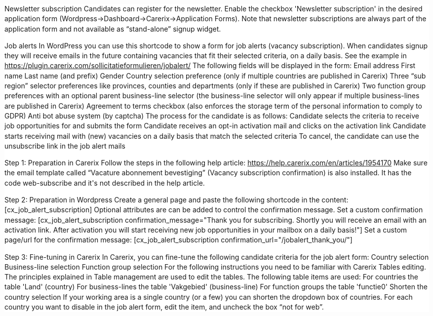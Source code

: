
Newsletter subscription
Candidates can register for the newsletter.
Enable the checkbox 'Newsletter subscription' in the desired application form (Wordpress→Dashboard→Carerix→Application Forms). Note that newsletter subscriptions are always part of the application form and not available as “stand-alone” signup widget.






Job alerts
In WordPress you can use this shortcode to show a form for job alerts (vacancy subscription). When candidates signup they will receive emails in the future containing vacancies that fit their selected criteria, on a daily basis.
See the example in https://plugin.carerix.com/sollicitatieformulieren/jobalert/
The following fields will be displayed in the form:
Email address
First name
Last name (and prefix)
Gender
Country selection preference (only if multiple countries are published in Carerix)
Three “sub region” selector preferences like provinces, counties and departments (only if these are published in Carerix)
Two function group preferences with an optional parent business-line selector (the business-line selector will only appear if multiple business-lines are published in Carerix)
Agreement to terms checkbox (also enforces the storage term of the personal information to comply to GDPR)
Anti bot abuse system (by captcha)
The process for the candidate is as follows:
Candidate selects the criteria to receive job opportunities for and submits the form
Candidate receives an opt-in activation mail and clicks on the activation link
Candidate starts receiving mail with (new) vacancies on a daily basis that match the selected criteria
To cancel, the candidate can use the unsubscribe link in the job alert mails

Step 1: Preparation in Carerix
Follow the steps in the following help article: https://help.carerix.com/en/articles/1954170
Make sure the email template called “Vacature abonnement bevestiging” (Vacancy subscription confirmation) is also installed. It has the code web-subscribe and it's not described in the help article.

Step 2: Preparation in Wordpress
Create a general page and paste the following shortcode in the content:
[cx_job_alert_subscription]
Optional attributes are can be added to control the confirmation message.
Set a custom confirmation message:
[cx_job_alert_subscription confirmation_message="Thank you for subscribing. Shortly you will receive an email with an activation link. After activation you will start receiving new job opportunities in your mailbox on a daily basis!"]
Set a custom page/url for the confirmation message:
[cx_job_alert_subscription confirmation_url="/jobalert_thank_you/"]

Step 3: Fine-tuning in Carerix
In Carerix, you can fine-tune the following candidate criteria for the job alert form:
Country selection
Business-line selection
Function group selection
For the following instructions you need to be familiar with Carerix Tables editing. The principles explained in Table management are used to edit the tables.
The following table items are used:
For countries the table 'Land' (country)
For business-lines the table 'Vakgebied' (business-line)
For function groups the table 'functie0'
Shorten the country selection
If your working area is a single country (or a few) you can shorten the dropdown box of countries.
For each country you want to disable in the job alert form, edit the item, and uncheck the box “not for web”.